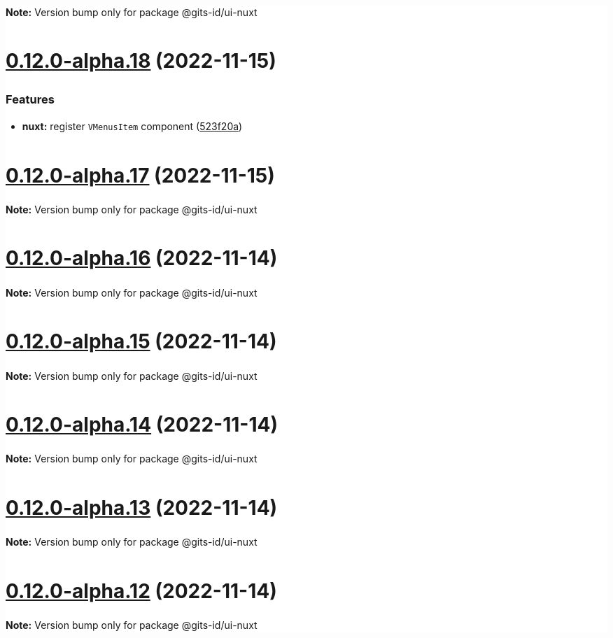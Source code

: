 **Note:** Version bump only for package @gits-id/ui-nuxt

# [0.12.0-alpha.18](https://github.com/gitsindonesia/ui-component/compare/v0.12.0-alpha.17...v0.12.0-alpha.18) (2022-11-15)

### Features

- **nuxt:** register `VMenusItem` component ([523f20a](https://github.com/gitsindonesia/ui-component/commit/523f20abb0e4c0a6d271d47b14a5e431b37fed32))

# [0.12.0-alpha.17](https://github.com/gitsindonesia/ui-component/compare/v0.12.0-alpha.16...v0.12.0-alpha.17) (2022-11-15)

**Note:** Version bump only for package @gits-id/ui-nuxt

# [0.12.0-alpha.16](https://github.com/gitsindonesia/ui-component/compare/v0.12.0-alpha.15...v0.12.0-alpha.16) (2022-11-14)

**Note:** Version bump only for package @gits-id/ui-nuxt

# [0.12.0-alpha.15](https://github.com/gitsindonesia/ui-component/compare/v0.12.0-alpha.14...v0.12.0-alpha.15) (2022-11-14)

**Note:** Version bump only for package @gits-id/ui-nuxt

# [0.12.0-alpha.14](https://github.com/gitsindonesia/ui-component/compare/v0.12.0-alpha.13...v0.12.0-alpha.14) (2022-11-14)

**Note:** Version bump only for package @gits-id/ui-nuxt

# [0.12.0-alpha.13](https://github.com/gitsindonesia/ui-component/compare/v0.12.0-alpha.12...v0.12.0-alpha.13) (2022-11-14)

**Note:** Version bump only for package @gits-id/ui-nuxt

# [0.12.0-alpha.12](https://github.com/gitsindonesia/ui-component/compare/v0.12.0-alpha.11...v0.12.0-alpha.12) (2022-11-14)

**Note:** Version bump only for package @gits-id/ui-nuxt
